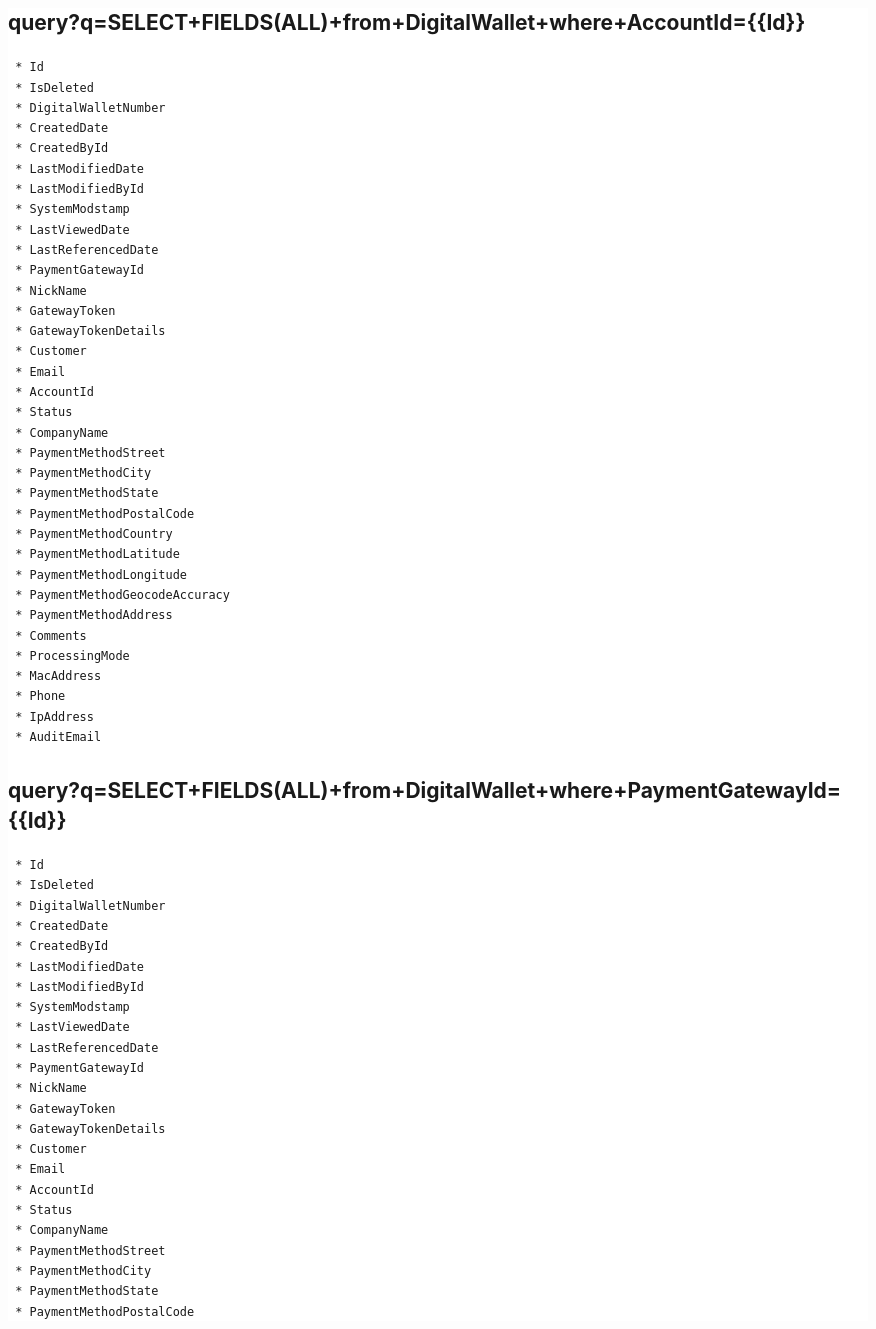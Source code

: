 ## query?q=SELECT+FIELDS(ALL)+from+DigitalWallet+where+AccountId={{Id}}
	 * Id
	 * IsDeleted
	 * DigitalWalletNumber
	 * CreatedDate
	 * CreatedById
	 * LastModifiedDate
	 * LastModifiedById
	 * SystemModstamp
	 * LastViewedDate
	 * LastReferencedDate
	 * PaymentGatewayId
	 * NickName
	 * GatewayToken
	 * GatewayTokenDetails
	 * Customer
	 * Email
	 * AccountId
	 * Status
	 * CompanyName
	 * PaymentMethodStreet
	 * PaymentMethodCity
	 * PaymentMethodState
	 * PaymentMethodPostalCode
	 * PaymentMethodCountry
	 * PaymentMethodLatitude
	 * PaymentMethodLongitude
	 * PaymentMethodGeocodeAccuracy
	 * PaymentMethodAddress
	 * Comments
	 * ProcessingMode
	 * MacAddress
	 * Phone
	 * IpAddress
	 * AuditEmail

## query?q=SELECT+FIELDS(ALL)+from+DigitalWallet+where+PaymentGatewayId={{Id}}
	 * Id
	 * IsDeleted
	 * DigitalWalletNumber
	 * CreatedDate
	 * CreatedById
	 * LastModifiedDate
	 * LastModifiedById
	 * SystemModstamp
	 * LastViewedDate
	 * LastReferencedDate
	 * PaymentGatewayId
	 * NickName
	 * GatewayToken
	 * GatewayTokenDetails
	 * Customer
	 * Email
	 * AccountId
	 * Status
	 * CompanyName
	 * PaymentMethodStreet
	 * PaymentMethodCity
	 * PaymentMethodState
	 * PaymentMethodPostalCode